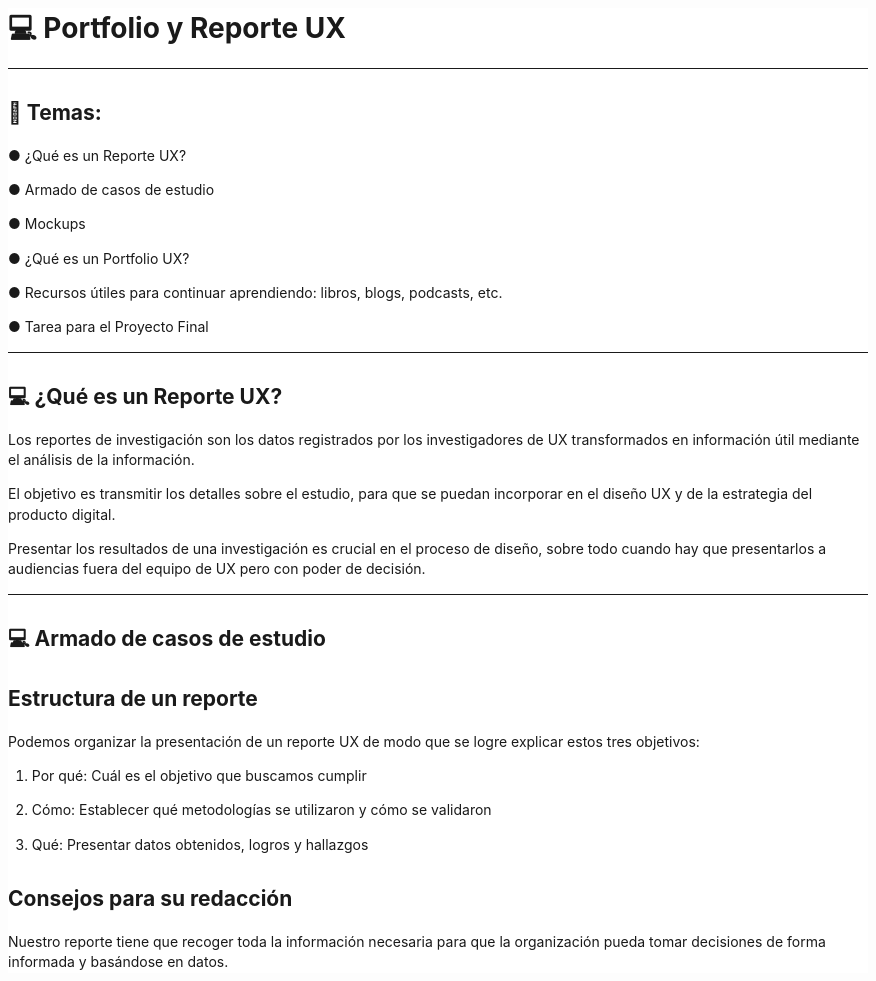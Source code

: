 # :computer: Portfolio y Reporte UX

---

## :book: Temas:

● ¿Qué es un Reporte UX?

● Armado de casos de estudio

● Mockups

● ¿Qué es un Portfolio UX?

● Recursos útiles para continuar aprendiendo: libros, blogs, podcasts, etc.

● Tarea para el Proyecto Final

---

## :computer: ¿Qué es un Reporte UX?


Los reportes de investigación son los datos registrados por los investigadores de UX transformados en información útil mediante el
análisis de la información.

El objetivo es transmitir los detalles sobre el estudio, para que se puedan incorporar en el diseño UX y de la estrategia del producto
digital.

Presentar los resultados de una investigación es crucial en el proceso de diseño, sobre todo cuando hay que presentarlos a audiencias fuera del equipo de UX pero con poder de decisión.

---

## :computer: Armado de casos de estudio

## Estructura de un reporte

Podemos organizar la presentación de un reporte UX de modo que se logre explicar estos tres objetivos:

1. Por qué: Cuál es el objetivo que buscamos cumplir

2. Cómo: Establecer qué metodologías se utilizaron y cómo se validaron

3. Qué: Presentar datos obtenidos, logros y hallazgos

## Consejos para su redacción

Nuestro reporte tiene que recoger toda la información necesaria para que la organización pueda tomar decisiones de forma
informada y basándose en datos.
